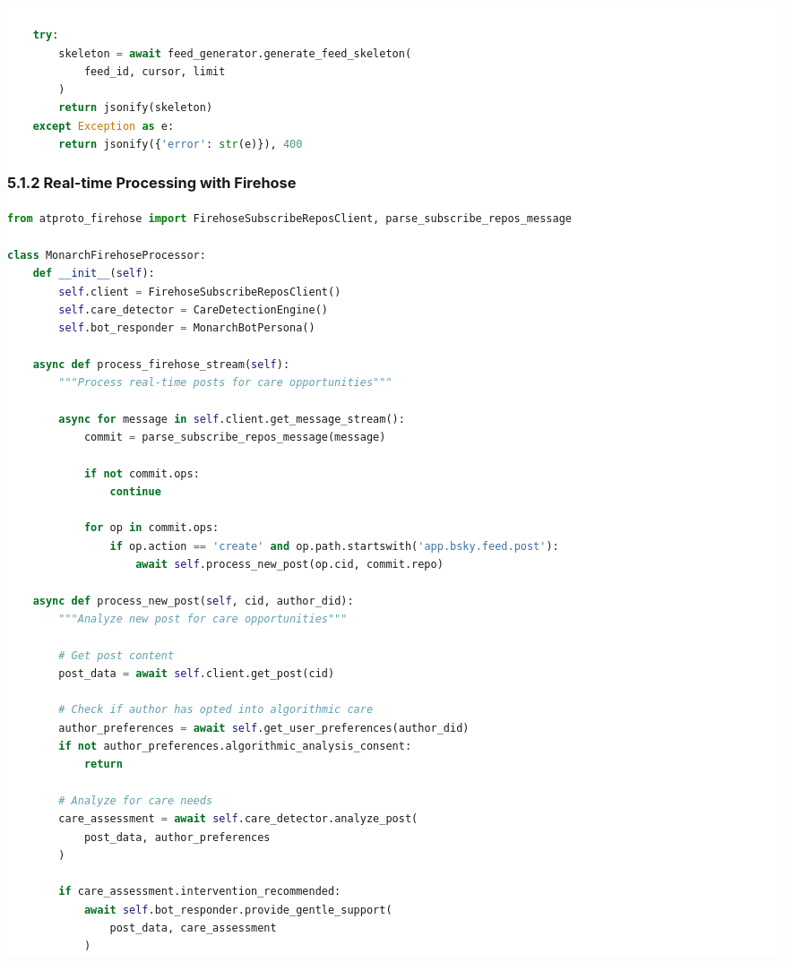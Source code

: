 ```python

    try:
        skeleton = await feed_generator.generate_feed_skeleton(
            feed_id, cursor, limit
        )
        return jsonify(skeleton)
    except Exception as e:
        return jsonify({'error': str(e)}), 400

```

### 5.1.2 Real-time Processing with Firehose

```python
from atproto_firehose import FirehoseSubscribeReposClient, parse_subscribe_repos_message

class MonarchFirehoseProcessor:
    def __init__(self):
        self.client = FirehoseSubscribeReposClient()
        self.care_detector = CareDetectionEngine()
        self.bot_responder = MonarchBotPersona()

    async def process_firehose_stream(self):
        """Process real-time posts for care opportunities"""

        async for message in self.client.get_message_stream():
            commit = parse_subscribe_repos_message(message)

            if not commit.ops:
                continue

            for op in commit.ops:
                if op.action == 'create' and op.path.startswith('app.bsky.feed.post'):
                    await self.process_new_post(op.cid, commit.repo)

    async def process_new_post(self, cid, author_did):
        """Analyze new post for care opportunities"""

        # Get post content
        post_data = await self.client.get_post(cid)

        # Check if author has opted into algorithmic care
        author_preferences = await self.get_user_preferences(author_did)
        if not author_preferences.algorithmic_analysis_consent:
            return

        # Analyze for care needs
        care_assessment = await self.care_detector.analyze_post(
            post_data, author_preferences
        )

        if care_assessment.intervention_recommended:
            await self.bot_responder.provide_gentle_support(
                post_data, care_assessment
            )

```
